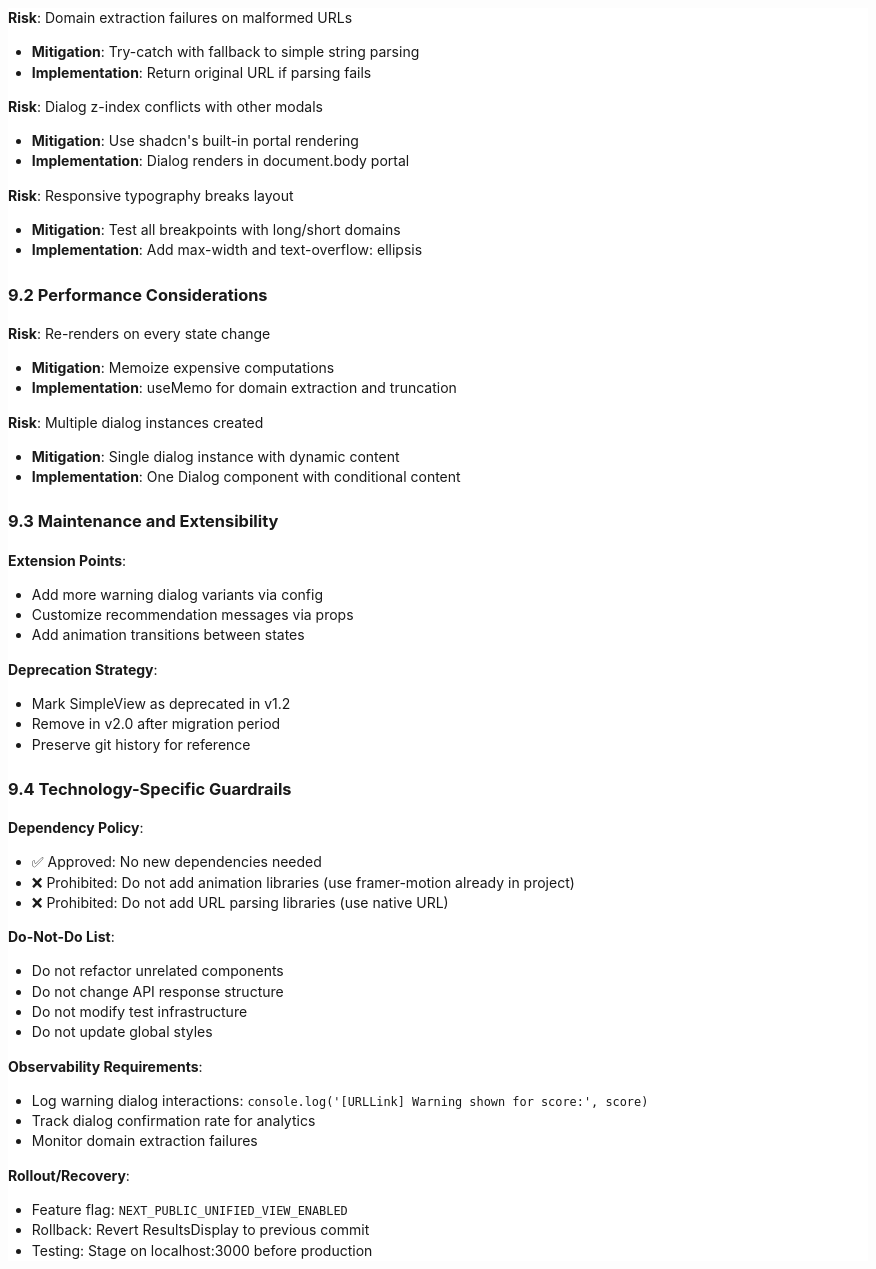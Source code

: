 **Risk**: Domain extraction failures on malformed URLs
- **Mitigation**: Try-catch with fallback to simple string parsing
- **Implementation**: Return original URL if parsing fails

**Risk**: Dialog z-index conflicts with other modals
- **Mitigation**: Use shadcn's built-in portal rendering
- **Implementation**: Dialog renders in document.body portal

**Risk**: Responsive typography breaks layout
- **Mitigation**: Test all breakpoints with long/short domains
- **Implementation**: Add max-width and text-overflow: ellipsis

### 9.2 Performance Considerations

**Risk**: Re-renders on every state change
- **Mitigation**: Memoize expensive computations
- **Implementation**: useMemo for domain extraction and truncation

**Risk**: Multiple dialog instances created
- **Mitigation**: Single dialog instance with dynamic content
- **Implementation**: One Dialog component with conditional content

### 9.3 Maintenance and Extensibility

**Extension Points**:
- Add more warning dialog variants via config
- Customize recommendation messages via props
- Add animation transitions between states

**Deprecation Strategy**:
- Mark SimpleView as deprecated in v1.2
- Remove in v2.0 after migration period
- Preserve git history for reference

### 9.4 Technology-Specific Guardrails

**Dependency Policy**:
- ✅ Approved: No new dependencies needed
- ❌ Prohibited: Do not add animation libraries (use framer-motion already in project)
- ❌ Prohibited: Do not add URL parsing libraries (use native URL)

**Do-Not-Do List**:
- Do not refactor unrelated components
- Do not change API response structure
- Do not modify test infrastructure
- Do not update global styles

**Observability Requirements**:
- Log warning dialog interactions: `console.log('[URLLink] Warning shown for score:', score)`
- Track dialog confirmation rate for analytics
- Monitor domain extraction failures

**Rollout/Recovery**:
- Feature flag: `NEXT_PUBLIC_UNIFIED_VIEW_ENABLED`
- Rollback: Revert ResultsDisplay to previous commit
- Testing: Stage on localhost:3000 before production
